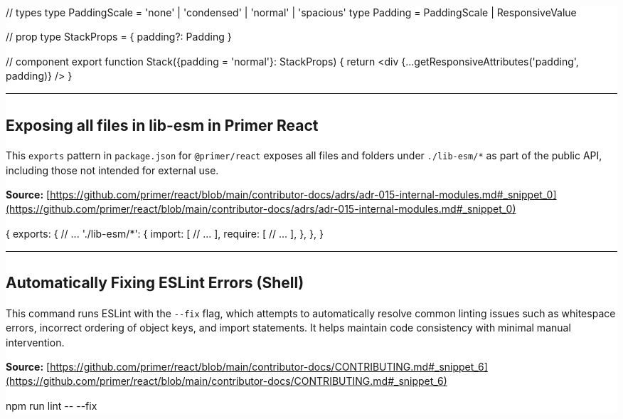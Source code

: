 // types
type PaddingScale = 'none' | 'condensed' | 'normal' | 'spacious'
type Padding = PaddingScale | ResponsiveValue<PaddingScale>

// prop
type StackProps = {
padding?: Padding
}

// component
export function Stack({padding = 'normal'}: StackProps) {
return <div {...getResponsiveAttributes('padding', padding)} />
}
```

```

---

## Exposing all files in lib-esm in Primer React

This `exports` pattern in `package.json` for `@primer/react` exposes all files and folders under `./lib-esm/*` as part of the public API, including those not intended for external use.

**Source:** [https://github.com/primer/react/blob/main/contributor-docs/adrs/adr-015-internal-modules.md#_snippet_0](https://github.com/primer/react/blob/main/contributor-docs/adrs/adr-015-internal-modules.md#_snippet_0)

```json5

```
{
exports: {
// ...
'./lib-esm/*': {
import: [
// ...
],
require: [
// ...
],
},
},
}
```

```

---

## Automatically Fixing ESLint Errors (Shell)

This command runs ESLint with the `--fix` flag, which attempts to automatically resolve common linting issues such as whitespace errors, incorrect ordering of object keys, and import statements. It helps maintain code consistency with minimal manual intervention.

**Source:** [https://github.com/primer/react/blob/main/contributor-docs/CONTRIBUTING.md#_snippet_6](https://github.com/primer/react/blob/main/contributor-docs/CONTRIBUTING.md#_snippet_6)

```sh

```
npm run lint -- --fix
```

```